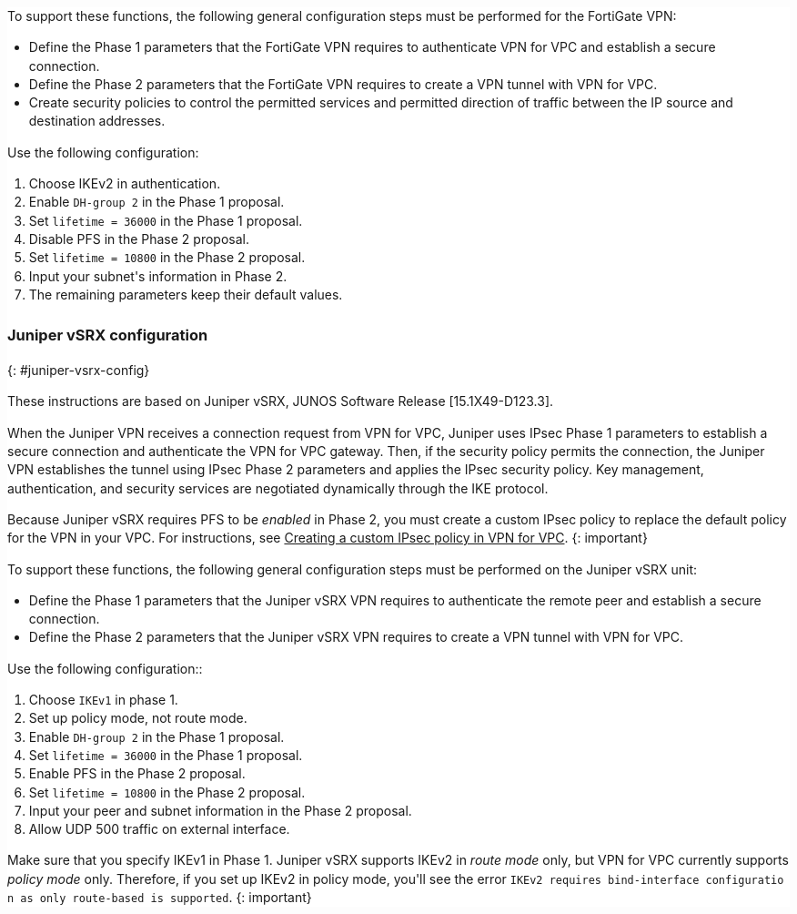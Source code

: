 To support these functions, the following general configuration steps must be performed for the FortiGate VPN:

* Define the Phase 1 parameters that the FortiGate VPN requires to authenticate VPN for VPC and establish a secure connection.
* Define the Phase 2 parameters that the FortiGate VPN requires to create a VPN tunnel with VPN for VPC.
* Create security policies to control the permitted services and permitted direction of traffic between the IP source and destination addresses.

Use the following configuration:

1. Choose IKEv2 in authentication.
2. Enable `DH-group 2` in the Phase 1 proposal.
3. Set `lifetime = 36000` in the Phase 1 proposal.
4. Disable PFS in the Phase 2 proposal.
5. Set `lifetime = 10800` in the Phase 2 proposal.
6. Input your subnet's information in Phase 2.
7. The remaining parameters keep their default values.

### Juniper vSRX configuration
{: #juniper-vsrx-config}

These instructions are based on Juniper vSRX, JUNOS Software Release [15.1X49-D123.3].

When the Juniper VPN receives a connection request from VPN for VPC, Juniper uses IPsec Phase 1 parameters to establish a secure connection and authenticate the VPN for VPC gateway. Then, if the security policy permits the connection, the Juniper VPN establishes the tunnel using IPsec Phase 2 parameters and applies the IPsec security policy. Key management, authentication, and security services are negotiated dynamically through the IKE protocol.

Because Juniper vSRX requires PFS to be _enabled_ in Phase 2, you must create a custom IPsec policy to replace the default policy for the VPN in your VPC. For instructions, see [Creating a custom IPsec policy in VPN for VPC](#custom-ipsec-policy).
{: important}

To support these functions, the following general configuration steps must be performed on the Juniper vSRX unit:

* Define the Phase 1 parameters that the Juniper vSRX VPN requires to authenticate the remote peer and establish a secure connection.
* Define the Phase 2 parameters that the Juniper vSRX VPN requires to create a VPN tunnel with VPN for VPC.

Use the following configuration::

1. Choose `IKEv1` in phase 1.
2. Set up policy mode, not route mode.
3. Enable `DH-group 2` in the Phase 1 proposal.
4. Set `lifetime = 36000` in the Phase 1 proposal.
5. Enable PFS in the Phase 2 proposal.
6. Set `lifetime = 10800` in the Phase 2 proposal.
7. Input your peer and subnet information in the Phase 2 proposal.
8. Allow UDP 500 traffic on external interface.

Make sure that you specify IKEv1 in Phase 1. Juniper vSRX supports IKEv2 in _route mode_ only, but VPN for VPC currently supports _policy mode_ only. Therefore, if you set up IKEv2 in policy mode, you'll see the error `IKEv2 requires bind-interface configuration as only route-based is supported`.
{: important}
